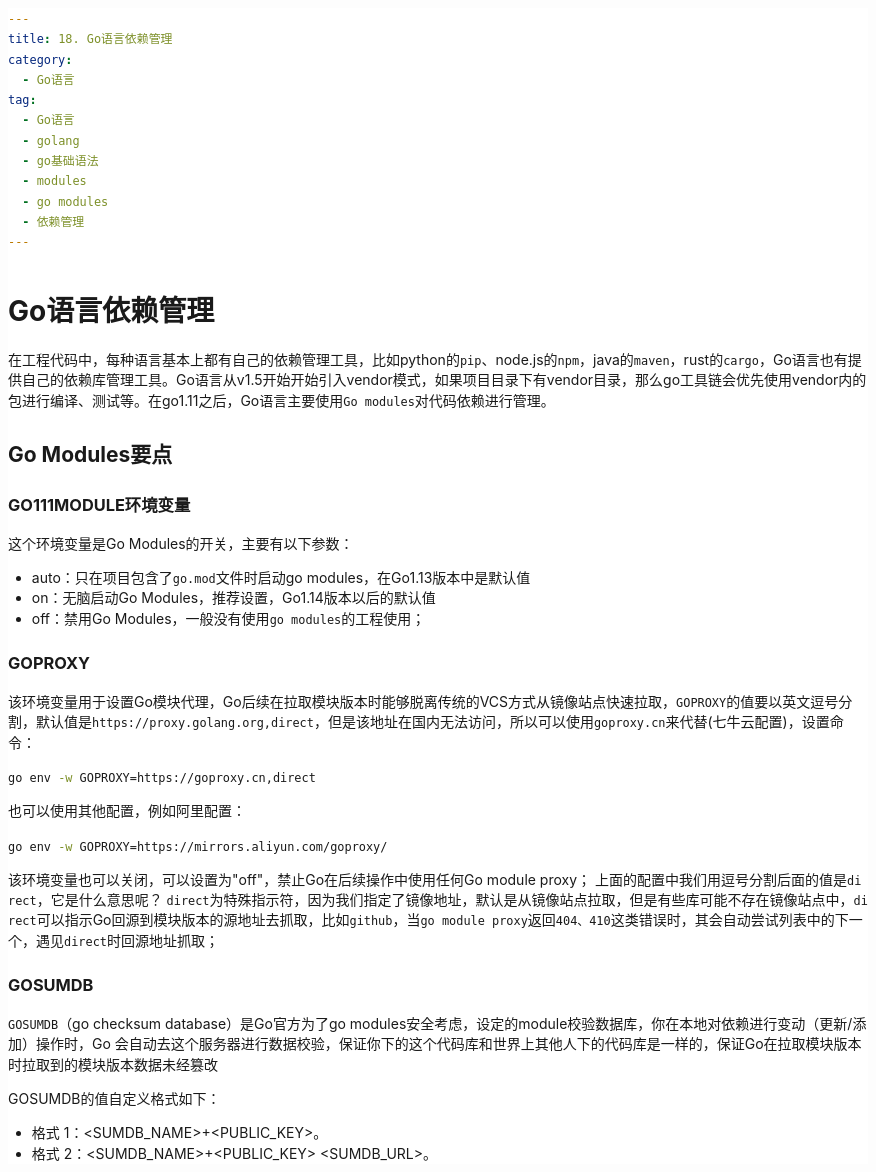 ```yaml
---
title: 18. Go语言依赖管理
category:
  - Go语言
tag:
  - Go语言
  - golang
  - go基础语法
  - modules
  - go modules
  - 依赖管理
---
```


# **Go语言依赖管理**

在工程代码中，每种语言基本上都有自己的依赖管理工具，比如python的`pip`、node.js的`npm`，java的`maven`，rust的`cargo`，Go语言也有提供自己的依赖库管理工具。Go语言从v1.5开始开始引入vendor模式，如果项目目录下有vendor目录，那么go工具链会优先使用vendor内的包进行编译、测试等。在go1.11之后，Go语言主要使用`Go modules`对代码依赖进行管理。

## **Go Modules要点**

### **GO111MODULE环境变量**
这个环境变量是Go Modules的开关，主要有以下参数：
- auto：只在项目包含了`go.mod`文件时启动go modules，在Go1.13版本中是默认值
- on：无脑启动Go Modules，推荐设置，Go1.14版本以后的默认值
- off：禁用Go Modules，一般没有使用`go modules`的工程使用；


### **GOPROXY**
该环境变量用于设置Go模块代理，Go后续在拉取模块版本时能够脱离传统的VCS方式从镜像站点快速拉取，`GOPROXY`的值要以英文逗号分割，默认值是`https://proxy.golang.org,direct`，但是该地址在国内无法访问，所以可以使用`goproxy.cn`来代替(七牛云配置)，设置命令：
```bash
go env -w GOPROXY=https://goproxy.cn,direct
```
也可以使用其他配置，例如阿里配置：
```bash
go env -w GOPROXY=https://mirrors.aliyun.com/goproxy/
```
该环境变量也可以关闭，可以设置为"off"，禁止Go在后续操作中使用任何Go module proxy；
上面的配置中我们用逗号分割后面的值是`direct`，它是什么意思呢？
`direct`为特殊指示符，因为我们指定了镜像地址，默认是从镜像站点拉取，但是有些库可能不存在镜像站点中，`direct`可以指示Go回源到模块版本的源地址去抓取，比如`github`，当`go module proxy`返回`404、410`这类错误时，其会自动尝试列表中的下一个，遇见`direct`时回源地址抓取；


### **GOSUMDB**
`GOSUMDB`（go checksum database）是Go官方为了go modules安全考虑，设定的module校验数据库，你在本地对依赖进行变动（更新/添加）操作时，Go 会自动去这个服务器进行数据校验，保证你下的这个代码库和世界上其他人下的代码库是一样的，保证Go在拉取模块版本时拉取到的模块版本数据未经篡改

GOSUMDB的值自定义格式如下：
- 格式 1：<SUMDB_NAME>+<PUBLIC_KEY>。
- 格式 2：<SUMDB_NAME>+<PUBLIC_KEY> <SUMDB_URL>。
